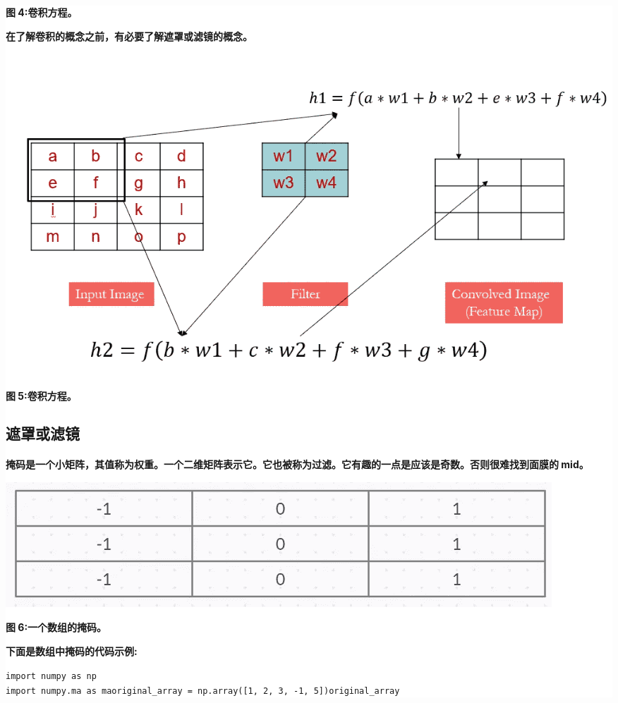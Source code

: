 **图 4:卷积方程。**

**在了解卷积的概念之前，有必要了解遮罩或滤镜的概念。**

**![](img/f3b1ffbf508d1f975bb6c74f3b7f3226.png)**

**图 5:卷积方程。**

## ****遮罩或滤镜****

**掩码是一个小矩阵，其值称为权重。一个二维矩阵表示它。它也被称为过滤。它有趣的一点是应该是奇数。否则很难找到面膜的 mid。**

**![](img/4602ac38323f50720526426057632bf9.png)**

**图 6:一个数组的掩码。**

**下面是数组中掩码的代码示例:**

```
import numpy as np
import numpy.ma as maoriginal_array = np.array([1, 2, 3, -1, 5])original_array
```
